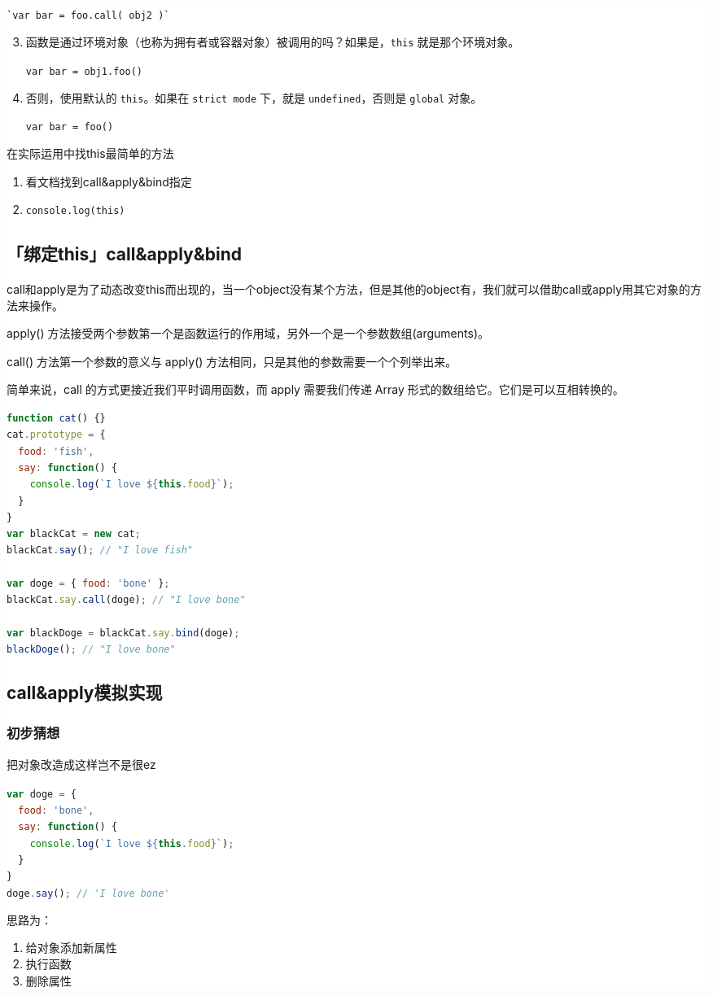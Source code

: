     `var bar = foo.call( obj2 )`

3. 函数是通过环境对象（也称为拥有者或容器对象）被调用的吗？如果是，`this` 就是那个环境对象。

    `var bar = obj1.foo()`

4. 否则，使用默认的 `this`。如果在 `strict mode` 下，就是 `undefined`，否则是 `global` 对象。

    `var bar = foo()`
    
    
在实际运用中找this最简单的方法

1. 看文档找到call&apply&bind指定

2. `console.log(this)`

## 「绑定this」call&apply&bind

call和apply是为了动态改变this而出现的，当一个object没有某个方法，但是其他的object有，我们就可以借助call或apply用其它对象的方法来操作。

apply() 方法接受两个参数第一个是函数运行的作用域，另外一个是一个参数数组(arguments)。

call() 方法第一个参数的意义与 apply() 方法相同，只是其他的参数需要一个个列举出来。

简单来说，call 的方式更接近我们平时调用函数，而 apply 需要我们传递 Array 形式的数组给它。它们是可以互相转换的。

```javascript
function cat() {}
cat.prototype = {
  food: 'fish',
  say: function() {
    console.log(`I love ${this.food}`);
  }
}
var blackCat = new cat;
blackCat.say(); // "I love fish"

var doge = { food: 'bone' };
blackCat.say.call(doge); // "I love bone"

var blackDoge = blackCat.say.bind(doge);
blackDoge(); // "I love bone"
```

## call&apply模拟实现

### 初步猜想
把对象改造成这样岂不是很ez

```javascript
var doge = {
  food: 'bone',
  say: function() {
    console.log(`I love ${this.food}`);
  }
}
doge.say(); // 'I love bone'
```
思路为：
1. 给对象添加新属性
2. 执行函数
3. 删除属性
